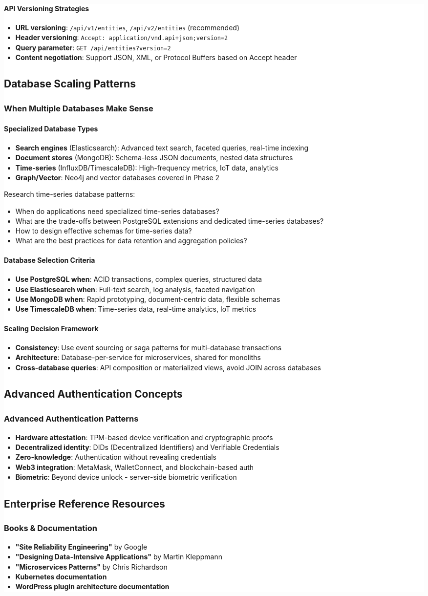#### API Versioning Strategies
- **URL versioning**: `/api/v1/entities`, `/api/v2/entities` (recommended)
- **Header versioning**: `Accept: application/vnd.api+json;version=2`
- **Query parameter**: `GET /api/entities?version=2`
- **Content negotiation**: Support JSON, XML, or Protocol Buffers based on Accept header

## Database Scaling Patterns

### When Multiple Databases Make Sense


#### Specialized Database Types
- **Search engines** (Elasticsearch): Advanced text search, faceted queries, real-time indexing
- **Document stores** (MongoDB): Schema-less JSON documents, nested data structures
- **Time-series** (InfluxDB/TimescaleDB): High-frequency metrics, IoT data, analytics
- **Graph/Vector**: Neo4j and vector databases covered in Phase 2

Research time-series database patterns:

- When do applications need specialized time-series databases?
- What are the trade-offs between PostgreSQL extensions and dedicated time-series databases?
- How to design effective schemas for time-series data?
- What are the best practices for data retention and aggregation policies?

#### Database Selection Criteria
- **Use PostgreSQL when**: ACID transactions, complex queries, structured data
- **Use Elasticsearch when**: Full-text search, log analysis, faceted navigation
- **Use MongoDB when**: Rapid prototyping, document-centric data, flexible schemas
- **Use TimescaleDB when**: Time-series data, real-time analytics, IoT metrics

#### Scaling Decision Framework
- **Consistency**: Use event sourcing or saga patterns for multi-database transactions
- **Architecture**: Database-per-service for microservices, shared for monoliths
- **Cross-database queries**: API composition or materialized views, avoid JOIN across databases

## Advanced Authentication Concepts

### Advanced Authentication Patterns

- **Hardware attestation**: TPM-based device verification and cryptographic proofs
- **Decentralized identity**: DIDs (Decentralized Identifiers) and Verifiable Credentials
- **Zero-knowledge**: Authentication without revealing credentials
- **Web3 integration**: MetaMask, WalletConnect, and blockchain-based auth
- **Biometric**: Beyond device unlock - server-side biometric verification

## Enterprise Reference Resources

### Books & Documentation
- **"Site Reliability Engineering"** by Google
- **"Designing Data-Intensive Applications"** by Martin Kleppmann
- **"Microservices Patterns"** by Chris Richardson
- **Kubernetes documentation**
- **WordPress plugin architecture documentation**
